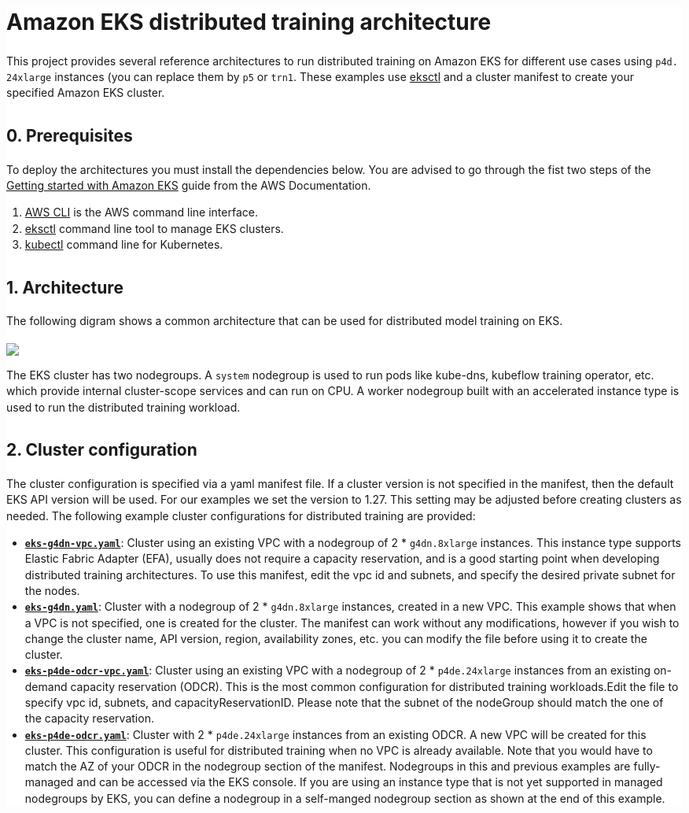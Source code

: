 
# Amazon EKS distributed training architecture

This project provides several reference architectures to run distributed training on Amazon EKS for different use cases using `p4d.24xlarge` instances (you can replace them by `p5` or `trn1`. These examples use [eksctl](eksctl.io) and a cluster manifest to create your specified Amazon EKS cluster.

## 0. Prerequisites

To deploy the architectures you must install the dependencies below. You are advised to go through the fist two steps of the [Getting started with Amazon EKS](https://docs.aws.amazon.com/eks/latest/userguide/getting-started.html) guide from the AWS Documentation.

1. [AWS CLI](https://docs.aws.amazon.com/cli/latest/userguide/getting-started-install.html) is the AWS command line interface.
2. [eksctl](https://eksctl.io) command line tool to manage EKS clusters.
3. [kubectl](https://kubernetes.io/docs/tasks/tools/#kubectl) command line for Kubernetes.

## 1. Architecture

The following digram shows a common architecture that can be used for distributed model training on EKS.

<img align="center" src="../../0.docs/eks-model-training-single-az.png" width="60%" />

The EKS cluster has two nodegroups. A `system` nodegroup is used to run pods like kube-dns, kubeflow training operator, etc. which provide internal cluster-scope services and can run on CPU. A worker nodegroup built with an accelerated instance type is used to run the distributed training workload. 

## 2. Cluster configuration

The cluster configuration is specified via a yaml manifest file. If a cluster version is not specified in the manifest, then the default EKS API version will be used. For our examples we set the version to 1.27. This setting may be adjusted before creating clusters as needed.
The following example cluster configurations for distributed training are provided:

* [**`eks-g4dn-vpc.yaml`**](./eks-g4dn-vpc.yaml): Cluster using an existing VPC with a nodegroup of 2 * `g4dn.8xlarge` instances. This instance type supports Elastic Fabric Adapter (EFA), usually does not require a capacity reservation, and is a good starting point when developing distributed training architectures. To use this manifest, edit the vpc id and subnets, and specify the desired private subnet for the nodes.
* [**`eks-g4dn.yaml`**](./eks-g4dn.yaml): Cluster with a nodegroup of 2 * `g4dn.8xlarge` instances, created in a new VPC. This example shows that when a VPC is not specified, one is created for the cluster. The manifest can work without any modifications, however if you wish to change the cluster name, API version, region, availability zones, etc. you can modify the file before using it to create the cluster.
* [**`eks-p4de-odcr-vpc.yaml`**](./eks-p4de-odcr-vpc.yaml): Cluster using an existing VPC with a nodegroup of 2 * `p4de.24xlarge` instances from an existing on-demand capacity reservation (ODCR). This is the most common configuration for distributed training workloads.Edit the file to specify vpc id, subnets, and capacityReservationID. Please note that the subnet of the nodeGroup should match the one of the capacity reservation.
* [**`eks-p4de-odcr.yaml`**](./eks-p4de-odcr.yaml): Cluster with 2 * `p4de.24xlarge` instances from an existing ODCR. A new VPC will be created for this cluster. This configuration is useful for distributed training when no VPC is already available. Note that you would have to match the AZ of your ODCR in the nodegroup section of the manifest. Nodegroups in this and previous examples are fully-managed and can be accessed via the EKS console. If you are using an instance type that is not yet supported in managed nodegroups by EKS, you can define a nodegroup in a self-manged nodegroup section as shown at the end of this example.